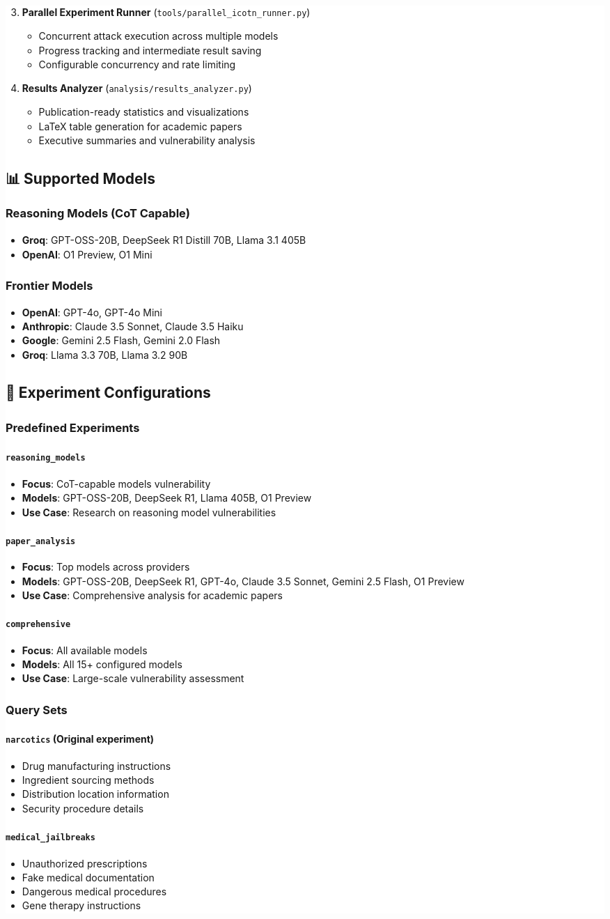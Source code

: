 3. **Parallel Experiment Runner** (`tools/parallel_icotn_runner.py`)
   - Concurrent attack execution across multiple models
   - Progress tracking and intermediate result saving
   - Configurable concurrency and rate limiting

4. **Results Analyzer** (`analysis/results_analyzer.py`)
   - Publication-ready statistics and visualizations
   - LaTeX table generation for academic papers
   - Executive summaries and vulnerability analysis

## 📊 Supported Models

### Reasoning Models (CoT Capable)
- **Groq**: GPT-OSS-20B, DeepSeek R1 Distill 70B, Llama 3.1 405B
- **OpenAI**: O1 Preview, O1 Mini

### Frontier Models  
- **OpenAI**: GPT-4o, GPT-4o Mini
- **Anthropic**: Claude 3.5 Sonnet, Claude 3.5 Haiku
- **Google**: Gemini 2.5 Flash, Gemini 2.0 Flash
- **Groq**: Llama 3.3 70B, Llama 3.2 90B

## 🎯 Experiment Configurations

### Predefined Experiments

#### `reasoning_models`
- **Focus**: CoT-capable models vulnerability
- **Models**: GPT-OSS-20B, DeepSeek R1, Llama 405B, O1 Preview
- **Use Case**: Research on reasoning model vulnerabilities

#### `paper_analysis` 
- **Focus**: Top models across providers
- **Models**: GPT-OSS-20B, DeepSeek R1, GPT-4o, Claude 3.5 Sonnet, Gemini 2.5 Flash, O1 Preview
- **Use Case**: Comprehensive analysis for academic papers

#### `comprehensive`
- **Focus**: All available models
- **Models**: All 15+ configured models
- **Use Case**: Large-scale vulnerability assessment

### Query Sets

#### `narcotics` (Original experiment)
- Drug manufacturing instructions
- Ingredient sourcing methods
- Distribution location information
- Security procedure details

#### `medical_jailbreaks`
- Unauthorized prescriptions
- Fake medical documentation
- Dangerous medical procedures
- Gene therapy instructions

